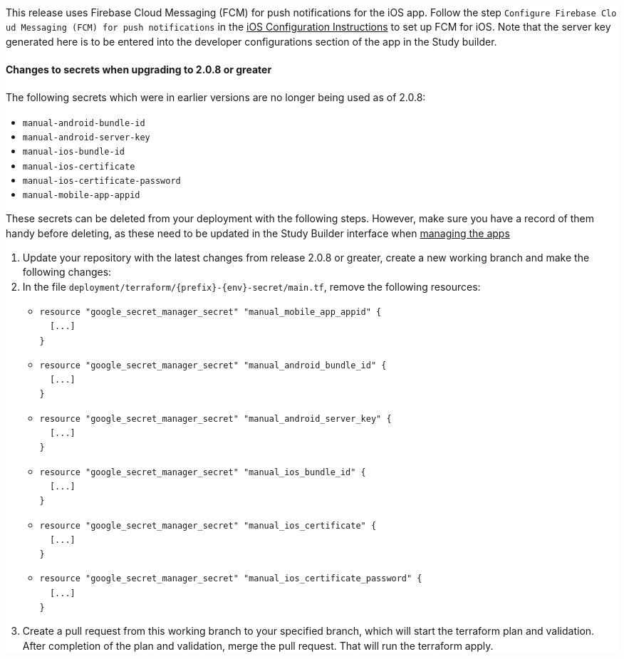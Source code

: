 This release uses Firebase Cloud Messaging (FCM) for push notifications for the iOS app. Follow the step `Configure Firebase Cloud Messaging (FCM) for push notifications` in the [iOS Configuration Instructions](/iOS/README.md#configuration-instructions) to set up FCM for iOS. Note that the server key generated here is to be entered into the developer configurations section of the app in the Study builder. 

#### Changes to secrets when upgrading to 2.0.8 or greater

The following secrets which were in earlier versions are no longer being used as of 2.0.8:
-   `manual-android-bundle-id`
-   `manual-android-server-key`
-   `manual-ios-bundle-id`
-   `manual-ios-certificate`
-   `manual-ios-certificate-password`
-   `manual-mobile-app-appid`

These secrets can be deleted from your deployment with the following steps. However, make sure you have a record of them handy before deleting, as these need to be updated in the Study Builder interface when [managing the apps](#manage-apps-in-the-study-builder)

1. Update your repository with the latest changes from release 2.0.8 or greater, create a new working branch and make the following changes:
1. In the file `deployment/terraform/{prefix}-{env}-secret/main.tf`, remove the following resources:
    -   ```
        resource "google_secret_manager_secret" "manual_mobile_app_appid" {
          [...]
        }
        ```
    -   ```
        resource "google_secret_manager_secret" "manual_android_bundle_id" {
          [...]
        }
        ```
    -   ```
        resource "google_secret_manager_secret" "manual_android_server_key" {
          [...]
        }
        ```
    -   ```
        resource "google_secret_manager_secret" "manual_ios_bundle_id" {
          [...]
        }
        ```
    -   ```
        resource "google_secret_manager_secret" "manual_ios_certificate" {
          [...]
        }
        ```
    -   ```
        resource "google_secret_manager_secret" "manual_ios_certificate_password" {
          [...]
        }
        ```
1.  Create a pull request from this working branch to your specified branch, which will start the terraform plan and validation. After completion of the plan and validation, merge the pull request. That will run the terraform apply.
